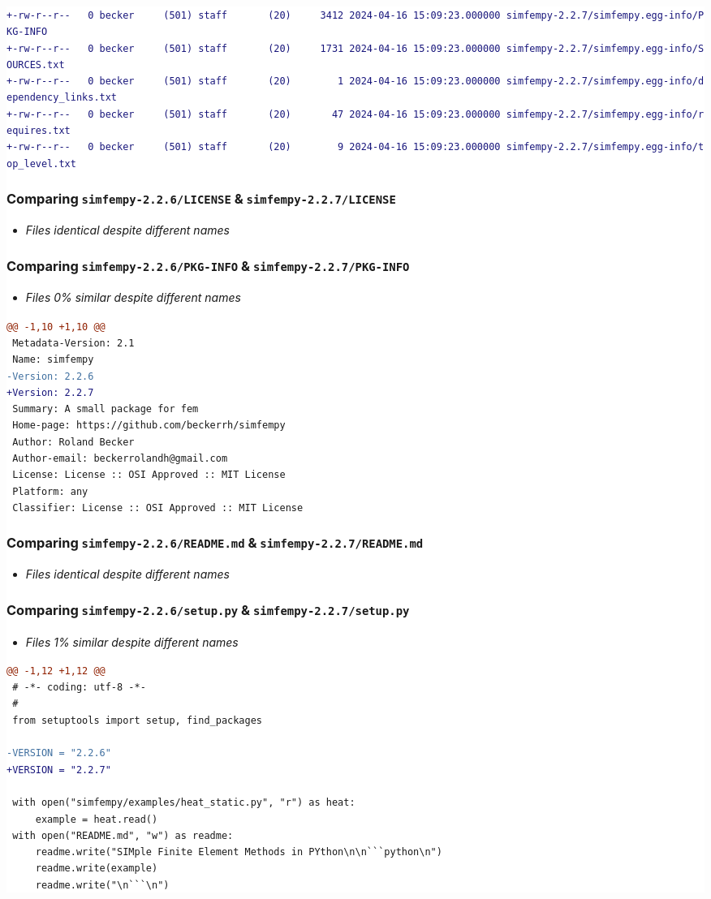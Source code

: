 ```diff
+-rw-r--r--   0 becker     (501) staff       (20)     3412 2024-04-16 15:09:23.000000 simfempy-2.2.7/simfempy.egg-info/PKG-INFO
+-rw-r--r--   0 becker     (501) staff       (20)     1731 2024-04-16 15:09:23.000000 simfempy-2.2.7/simfempy.egg-info/SOURCES.txt
+-rw-r--r--   0 becker     (501) staff       (20)        1 2024-04-16 15:09:23.000000 simfempy-2.2.7/simfempy.egg-info/dependency_links.txt
+-rw-r--r--   0 becker     (501) staff       (20)       47 2024-04-16 15:09:23.000000 simfempy-2.2.7/simfempy.egg-info/requires.txt
+-rw-r--r--   0 becker     (501) staff       (20)        9 2024-04-16 15:09:23.000000 simfempy-2.2.7/simfempy.egg-info/top_level.txt
```

### Comparing `simfempy-2.2.6/LICENSE` & `simfempy-2.2.7/LICENSE`

 * *Files identical despite different names*

### Comparing `simfempy-2.2.6/PKG-INFO` & `simfempy-2.2.7/PKG-INFO`

 * *Files 0% similar despite different names*

```diff
@@ -1,10 +1,10 @@
 Metadata-Version: 2.1
 Name: simfempy
-Version: 2.2.6
+Version: 2.2.7
 Summary: A small package for fem
 Home-page: https://github.com/beckerrh/simfempy
 Author: Roland Becker
 Author-email: beckerrolandh@gmail.com
 License: License :: OSI Approved :: MIT License
 Platform: any
 Classifier: License :: OSI Approved :: MIT License
```

### Comparing `simfempy-2.2.6/README.md` & `simfempy-2.2.7/README.md`

 * *Files identical despite different names*

### Comparing `simfempy-2.2.6/setup.py` & `simfempy-2.2.7/setup.py`

 * *Files 1% similar despite different names*

```diff
@@ -1,12 +1,12 @@
 # -*- coding: utf-8 -*-
 #
 from setuptools import setup, find_packages
 
-VERSION = "2.2.6"
+VERSION = "2.2.7"
 
 with open("simfempy/examples/heat_static.py", "r") as heat:
     example = heat.read()
 with open("README.md", "w") as readme:
     readme.write("SIMple Finite Element Methods in PYthon\n\n```python\n")
     readme.write(example)
     readme.write("\n```\n")
```
